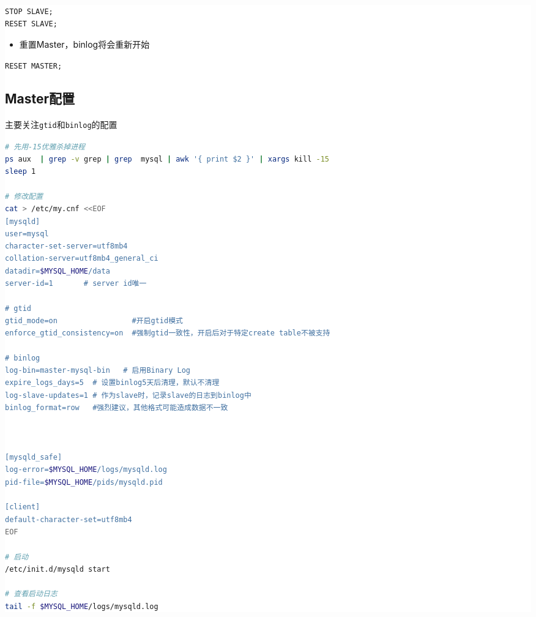 ```
STOP SLAVE;
RESET SLAVE;
```

- 重置Master，binlog将会重新开始

```
RESET MASTER;
```

## Master配置

主要关注`gtid`和`binlog`的配置

```bash
# 先用-15优雅杀掉进程
ps aux  | grep -v grep | grep  mysql | awk '{ print $2 }' | xargs kill -15
sleep 1
 
# 修改配置
cat > /etc/my.cnf <<EOF
[mysqld]
user=mysql
character-set-server=utf8mb4
collation-server=utf8mb4_general_ci
datadir=$MYSQL_HOME/data
server-id=1       # server id唯一

# gtid
gtid_mode=on                 #开启gtid模式
enforce_gtid_consistency=on  #强制gtid一致性，开启后对于特定create table不被支持

# binlog
log-bin=master-mysql-bin   # 启用Binary Log
expire_logs_days=5  # 设置binlog5天后清理，默认不清理
log-slave-updates=1 # 作为slave时，记录slave的日志到binlog中   
binlog_format=row   #强烈建议，其他格式可能造成数据不一致



[mysqld_safe]
log-error=$MYSQL_HOME/logs/mysqld.log
pid-file=$MYSQL_HOME/pids/mysqld.pid

[client]
default-character-set=utf8mb4
EOF

# 启动
/etc/init.d/mysqld start

# 查看启动日志
tail -f $MYSQL_HOME/logs/mysqld.log

```
